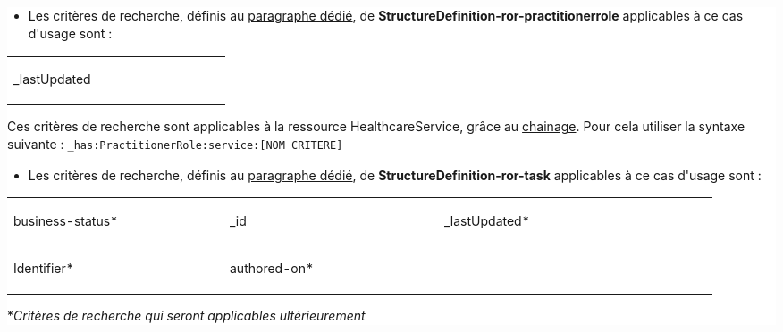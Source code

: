 -   Les critères de recherche, définis au [paragraphe dédié](search_param.html#structuredefinition-ror-practionerrole), de
    **StructureDefinition-ror-practitionerrole** applicables à ce cas d'usage sont :

<table>
<tbody>
<tr>
<td width="230">
<p>_lastUpdated</p>
</td>
</tr>
</tbody>
</table>

Ces critères de recherche sont applicables à la ressource HealthcareService,
grâce au [chainage](https://www.hl7.org/fhir/R4/search.html#has). Pour cela utiliser la syntaxe suivante :
`_has:PractitionerRole:service:[NOM CRITERE]`

-   Les critères de recherche, définis au [paragraphe dédié](search_param.html#structuredefinition-ror-task), de
    **StructureDefinition-ror-task** applicables à ce cas d'usage sont :

<table>
<tbody>
<tr>
<td width="228">
<p>business-status*</p>
</td>
<td width="226">
<p>_id</p>
</td>
<td colspan="2" width="226">
<p>_lastUpdated*</p>
</td>
</tr>
<tr>
<td width="228">
<p>Identifier*</p>
</td>
<td width="226">
<p>authored-on*</p>
</td>
<td width="226">
<p>&nbsp;</p>
</td>
<td width="53">
<p>&nbsp;</p>
</td>
</tr>
</tbody>
</table>
*<i>Critères de recherche qui seront applicables ultérieurement</i>
